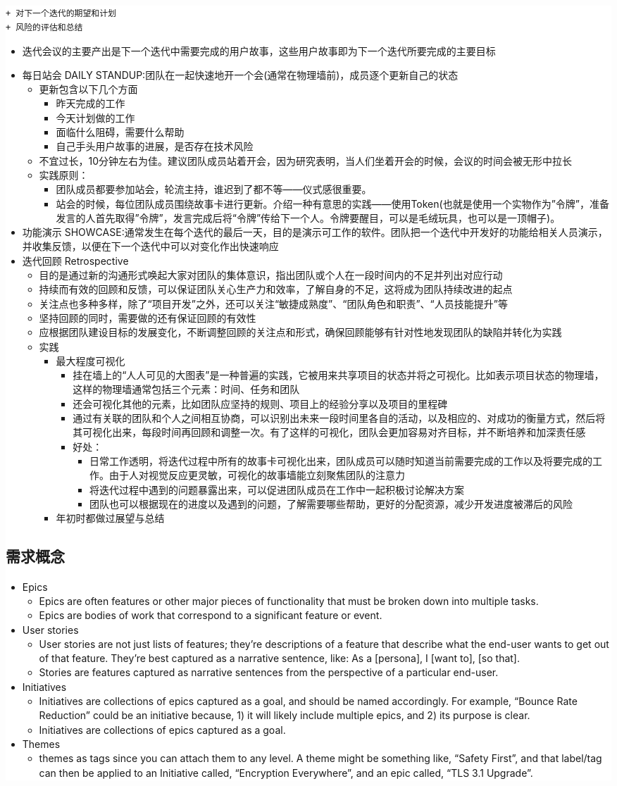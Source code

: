     + 对下一个迭代的期望和计划
    + 风险的评估和总结
  - 迭代会议的主要产出是下一个迭代中需要完成的用户故事，这些用户故事即为下一个迭代所要完成的主要目标
* 每日站会 DAILY STANDUP:团队在一起快速地开一个会(通常在物理墙前)，成员逐个更新自己的状态
  - 更新包含以下几个方面
    + 昨天完成的工作
    + 今天计划做的工作
    + 面临什么阻碍，需要什么帮助
    + 自己手头用户故事的进展，是否存在技术风险
  - 不宜过长，10分钟左右为佳。建议团队成员站着开会，因为研究表明，当人们坐着开会的时候，会议的时间会被无形中拉长
  - 实践原则：
    + 团队成员都要参加站会，轮流主持，谁迟到了都不等——仪式感很重要。
    + 站会的时候，每位团队成员围绕故事卡进行更新。介绍一种有意思的实践——使用Token(也就是使用一个实物作为”令牌”，准备发言的人首先取得”令牌”，发言完成后将“令牌”传给下一个人。令牌要醒目，可以是毛绒玩具，也可以是一顶帽子)。
* 功能演示 SHOWCASE:通常发生在每个迭代的最后一天，目的是演示可工作的软件。团队把一个迭代中开发好的功能给相关人员演示，并收集反馈，以便在下一个迭代中可以对变化作出快速响应
* 迭代回顾 Retrospective
  - 目的是通过新的沟通形式唤起大家对团队的集体意识，指出团队或个人在一段时间内的不足并列出对应行动
  - 持续而有效的回顾和反馈，可以保证团队关心生产力和效率，了解自身的不足，这将成为团队持续改进的起点
  - 关注点也多种多样，除了“项目开发”之外，还可以关注“敏捷成熟度”、“团队角色和职责”、“人员技能提升”等
  - 坚持回顾的同时，需要做的还有保证回顾的有效性
  - 应根据团队建设目标的发展变化，不断调整回顾的关注点和形式，确保回顾能够有针对性地发现团队的缺陷并转化为实践
  - 实践
    + 最大程度可视化
      * 挂在墙上的“人人可见的大图表”是一种普遍的实践，它被用来共享项目的状态并将之可视化。比如表示项目状态的物理墙，这样的物理墙通常包括三个元素：时间、任务和团队
      * 还会可视化其他的元素，比如团队应坚持的规则、项目上的经验分享以及项目的里程碑
      * 通过有关联的团队和个人之间相互协商，可以识别出未来一段时间里各自的活动，以及相应的、对成功的衡量方式，然后将其可视化出来，每段时间再回顾和调整一次。有了这样的可视化，团队会更加容易对齐目标，并不断培养和加深责任感
      * 好处：
        - 日常工作透明，将迭代过程中所有的故事卡可视化出来，团队成员可以随时知道当前需要完成的工作以及将要完成的工作。由于人对视觉反应更灵敏，可视化的故事墙能立刻聚焦团队的注意力
        - 将迭代过程中遇到的问题暴露出来，可以促进团队成员在工作中一起积极讨论解决方案
        - 团队也可以根据现在的进度以及遇到的问题，了解需要哪些帮助，更好的分配资源，减少开发进度被滞后的风险
    + 年初时都做过展望与总结

## 需求概念

* Epics
  - Epics are often features or other major pieces of functionality that must be broken down into multiple tasks.
  - Epics are bodies of work that correspond to a significant feature or event.
* User stories
  - User stories are not just lists of features; they’re descriptions of a feature that describe what the end-user wants to get out of that feature. They’re best captured as a narrative sentence, like: As a [persona], I [want to], [so that].
  - Stories are features captured as narrative sentences from the perspective of a particular end-user.
* Initiatives
  - Initiatives are collections of epics captured as a goal, and should be named accordingly. For example, “Bounce Rate Reduction” could be an initiative because, 1) it will likely include multiple epics, and 2) its purpose is clear.
  - Initiatives are collections of epics captured as a goal.
* Themes
  - themes as tags since you can attach them to any level. A theme might be something like, “Safety First”, and that label/tag can then be applied to an Initiative called, “Encryption Everywhere”, and an epic called, “TLS 3.1 Upgrade”.
